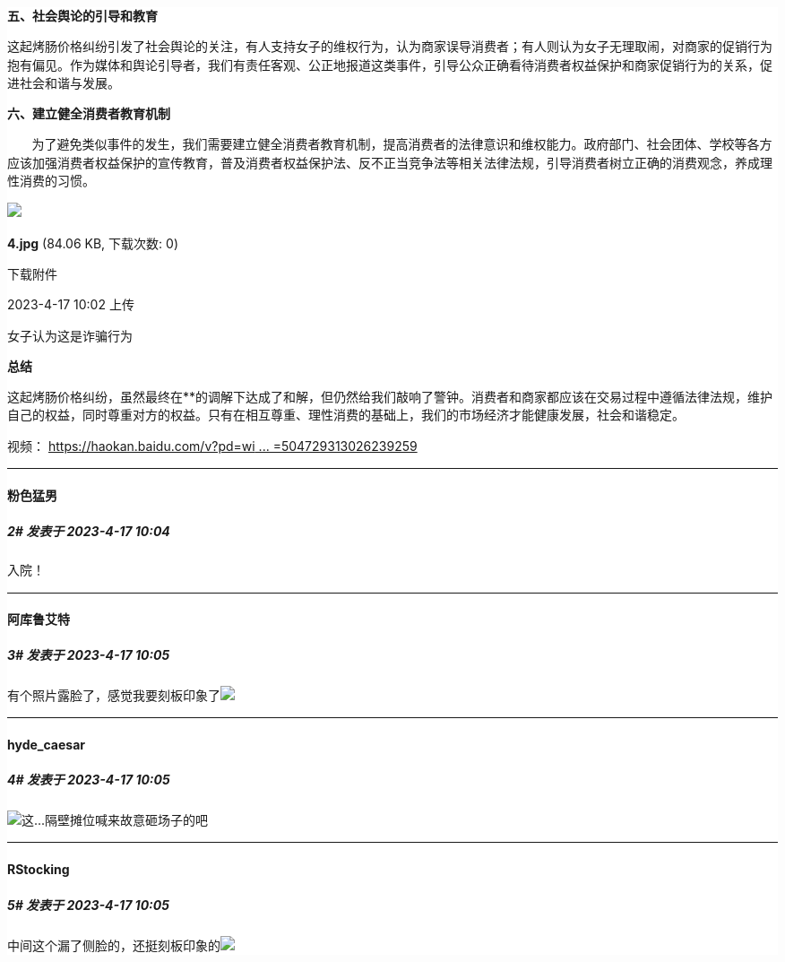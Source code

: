 <strong>五、社会舆论的引导和教育</strong>

这起烤肠价格纠纷引发了社会舆论的关注，有人支持女子的维权行为，认为商家误导消费者；有人则认为女子无理取闹，对商家的促销行为抱有偏见。作为媒体和舆论引导者，我们有责任客观、公正地报道这类事件，引导公众正确看待消费者权益保护和商家促销行为的关系，促进社会和谐与发展。

<strong>六、建立健全消费者教育机制</strong>

       为了避免类似事件的发生，我们需要建立健全消费者教育机制，提高消费者的法律意识和维权能力。政府部门、社会团体、学校等各方应该加强消费者权益保护的宣传教育，普及消费者权益保护法、反不正当竞争法等相关法律法规，引导消费者树立正确的消费观念，养成理性消费的习惯。

<img src="https://img.saraba1st.com/forum/202304/17/100207a4c3iz4xcyxf83i4.jpg" referrerpolicy="no-referrer">

<strong>4.jpg</strong> (84.06 KB, 下载次数: 0)

下载附件

2023-4-17 10:02 上传

女子认为这是诈骗行为

<strong>总结</strong>

这起烤肠价格纠纷，虽然最终在**的调解下达成了和解，但仍然给我们敲响了警钟。消费者和商家都应该在交易过程中遵循法律法规，维护自己的权益，同时尊重对方的权益。只有在相互尊重、理性消费的基础上，我们的市场经济才能健康发展，社会和谐稳定。

视频：
[https://haokan.baidu.com/v?pd=wi ... =504729313026239259](https://haokan.baidu.com/v?pd=wisenatural&amp;vid=504729313026239259)

*****

####  粉色猛男  
##### 2#       发表于 2023-4-17 10:04

入院！

*****

####  阿库鲁艾特  
##### 3#       发表于 2023-4-17 10:05

有个照片露脸了，感觉我要刻板印象了<img src="https://static.saraba1st.com/image/smiley/face2017/214.gif" referrerpolicy="no-referrer">

*****

####  hyde_caesar  
##### 4#       发表于 2023-4-17 10:05

<img src="https://static.saraba1st.com/image/smiley/face2017/001.png" referrerpolicy="no-referrer">这...隔壁摊位喊来故意砸场子的吧

*****

####  RStocking  
##### 5#       发表于 2023-4-17 10:05

中间这个漏了侧脸的，还挺刻板印象的<img src="https://static.saraba1st.com/image/smiley/face2017/067.png" referrerpolicy="no-referrer">
